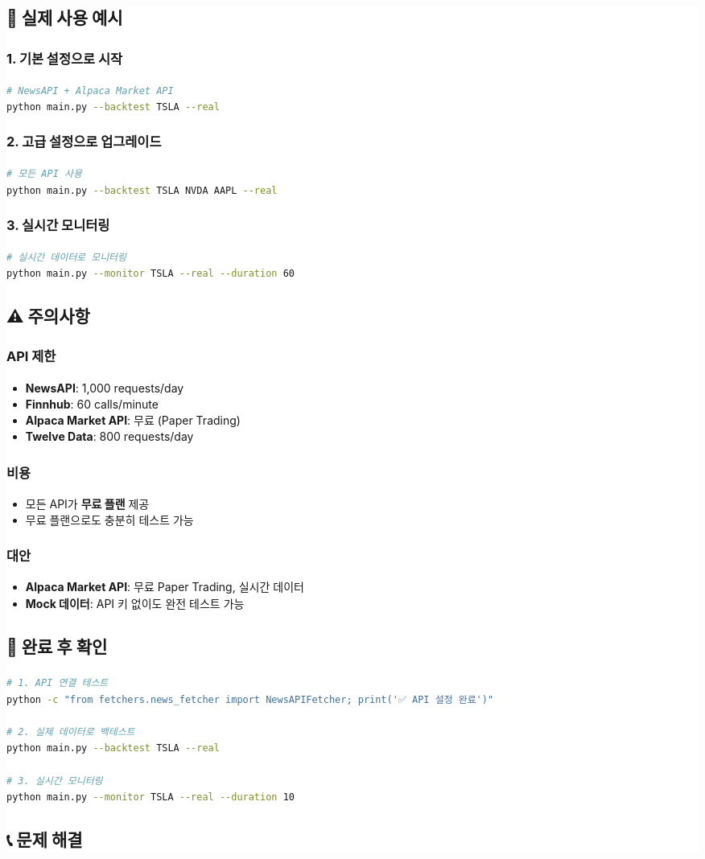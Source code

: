 ## 🚀 실제 사용 예시

### 1. 기본 설정으로 시작
```bash
# NewsAPI + Alpaca Market API
python main.py --backtest TSLA --real
```

### 2. 고급 설정으로 업그레이드
```bash
# 모든 API 사용
python main.py --backtest TSLA NVDA AAPL --real
```

### 3. 실시간 모니터링
```bash
# 실시간 데이터로 모니터링
python main.py --monitor TSLA --real --duration 60
```

## ⚠️ 주의사항

### API 제한
- **NewsAPI**: 1,000 requests/day
- **Finnhub**: 60 calls/minute
- **Alpaca Market API**: 무료 (Paper Trading)
- **Twelve Data**: 800 requests/day

### 비용
- 모든 API가 **무료 플랜** 제공
- 무료 플랜으로도 충분히 테스트 가능

### 대안
- **Alpaca Market API**: 무료 Paper Trading, 실시간 데이터
- **Mock 데이터**: API 키 없이도 완전 테스트 가능

## 🎉 완료 후 확인

```bash
# 1. API 연결 테스트
python -c "from fetchers.news_fetcher import NewsAPIFetcher; print('✅ API 설정 완료')"

# 2. 실제 데이터로 백테스트
python main.py --backtest TSLA --real

# 3. 실시간 모니터링
python main.py --monitor TSLA --real --duration 10
```

## 📞 문제 해결
